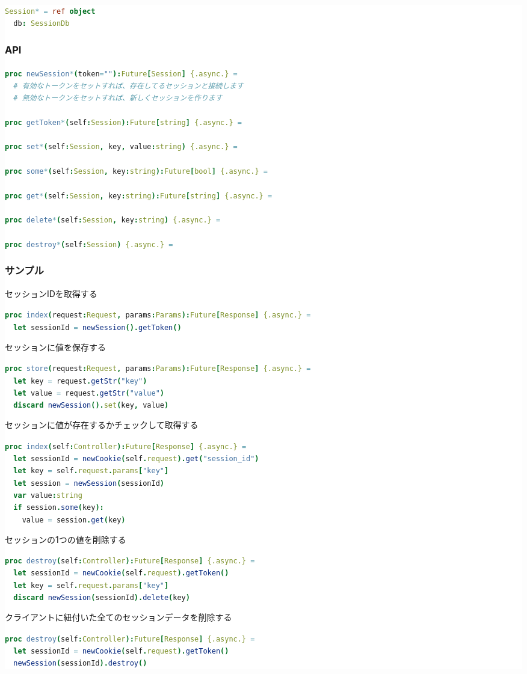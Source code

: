 ```nim
Session* = ref object
  db: SessionDb
```

### API
```nim
proc newSession*(token=""):Future[Session] {.async.} =
  # 有効なトークンをセットすれば、存在してるセッションと接続します
  # 無効なトークンをセットすれば、新しくセッションを作ります

proc getToken*(self:Session):Future[string] {.async.} =

proc set*(self:Session, key, value:string) {.async.} =

proc some*(self:Session, key:string):Future[bool] {.async.} =

proc get*(self:Session, key:string):Future[string] {.async.} =

proc delete*(self:Session, key:string) {.async.} =

proc destroy*(self:Session) {.async.} =
```

### サンプル
セッションIDを取得する
```nim
proc index(request:Request, params:Params):Future[Response] {.async.} =
  let sessionId = newSession().getToken()
```

セッションに値を保存する
```nim
proc store(request:Request, params:Params):Future[Response] {.async.} =
  let key = request.getStr("key")
  let value = request.getStr("value")
  discard newSession().set(key, value)
```

セッションに値が存在するかチェックして取得する
```nim
proc index(self:Controller):Future[Response] {.async.} =
  let sessionId = newCookie(self.request).get("session_id")
  let key = self.request.params["key"]
  let session = newSession(sessionId)
  var value:string
  if session.some(key):
    value = session.get(key)
```

セッションの1つの値を削除する
```nim
proc destroy(self:Controller):Future[Response] {.async.} =
  let sessionId = newCookie(self.request).getToken()
  let key = self.request.params["key"]
  discard newSession(sessionId).delete(key)
```

クライアントに紐付いた全てのセッションデータを削除する
```nim
proc destroy(self:Controller):Future[Response] {.async.} =
  let sessionId = newCookie(self.request).getToken()
  newSession(sessionId).destroy()
```
